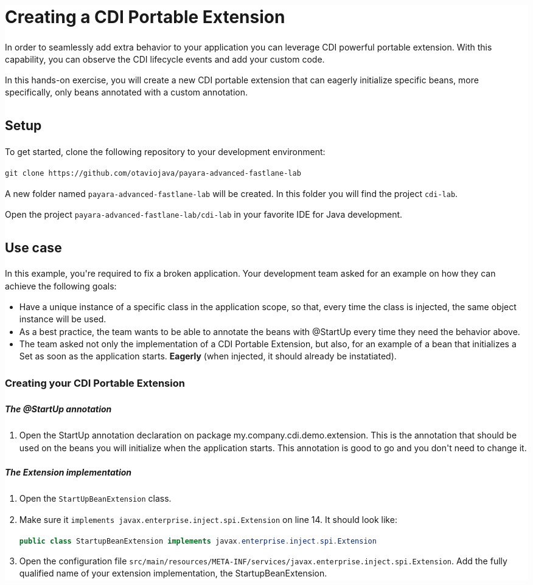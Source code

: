 # Creating a CDI Portable Extension

In order to seamlessly add extra behavior to your application you can leverage CDI powerful portable extension. With this capability, you can observe the CDI lifecycle events and add your custom code.

In this hands-on exercise, you will create a new CDI portable extension that can eagerly initialize specific beans, more specifically, only beans annotated with a custom annotation. 

## Setup

To get started, clone the following repository to your development environment:

```
git clone https://github.com/otaviojava/payara-advanced-fastlane-lab
```

A new folder named `payara-advanced-fastlane-lab` will be created. In this folder you will find the project `cdi-lab`.

Open the project `payara-advanced-fastlane-lab/cdi-lab` in your favorite IDE for Java development. 

## Use case

In this example, you're required to fix a broken application. Your development team asked for an example on how they can achieve the following goals:

- Have a unique instance of a specific class in the application scope, so that, every time the class is injected, the same object instance will be used.
- As a best practice, the team wants to be able to annotate the beans with @StartUp every time they need the behavior above.
- The team asked not only the implementation of a CDI Portable Extension, but also, for an example of a bean that initializes a Set<String> as soon as the application starts. **Eagerly** (when injected, it should already be instatiated).

### Creating your CDI Portable Extension

##### The @StartUp annotation

1. Open the StartUp annotation declaration on package my.company.cdi.demo.extension. This is the annotation that should be used on the beans you will initialize when the application starts. This annotation is good to go and you don't need to change it.

##### The Extension implementation

1. Open the `StartUpBeanExtension` class.

2. Make sure it `implements javax.enterprise.inject.spi.Extension` on line 14. It should look like:

   ````java
   public class StartupBeanExtension implements javax.enterprise.inject.spi.Extension 
   ````

3. Open the configuration file `src/main/resources/META-INF/services/javax.enterprise.inject.spi.Extension`. Add the fully qualified name of your extension implementation, the StartupBeanExtension.
